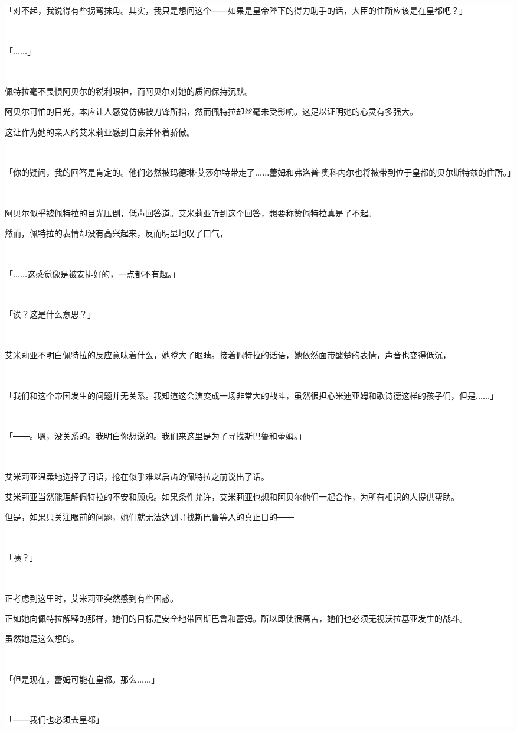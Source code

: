 「对不起，我说得有些拐弯抹角。其实，我只是想问这个——如果是皇帝陛下的得力助手的话，大臣的住所应该是在皇都吧？」

　

「……」

　

佩特拉毫不畏惧阿贝尔的锐利眼神，而阿贝尔对她的质问保持沉默。

阿贝尔可怕的目光，本应让人感觉仿佛被刀锋所指，然而佩特拉却丝毫未受影响。这足以证明她的心灵有多强大。

这让作为她的亲人的艾米莉亚感到自豪并怀着骄傲。

　

「你的疑问，我的回答是肯定的。他们必然被玛德琳·艾莎尔特带走了……蕾姆和弗洛普·奥科内尔也将被带到位于皇都的贝尔斯特兹的住所。」

　

阿贝尔似乎被佩特拉的目光压倒，低声回答道。艾米莉亚听到这个回答，想要称赞佩特拉真是了不起。

然而，佩特拉的表情却没有高兴起来，反而明显地叹了口气，

　

「……这感觉像是被安排好的，一点都不有趣。」

　

「诶？这是什么意思？」

　

艾米莉亚不明白佩特拉的反应意味着什么，她瞪大了眼睛。接着佩特拉的话语，她依然面带酸楚的表情，声音也变得低沉，

　

「我们和这个帝国发生的问题并无关系。我知道这会演变成一场非常大的战斗，虽然很担心米迪亚姆和歌诗德这样的孩子们，但是……」

　

「――。嗯，没关系的。我明白你想说的。我们来这里是为了寻找斯巴鲁和蕾姆。」

　

艾米莉亚温柔地选择了词语，抢在似乎难以启齿的佩特拉之前说出了话。



艾米莉亚当然能理解佩特拉的不安和顾虑。如果条件允许，艾米莉亚也想和阿贝尔他们一起合作，为所有相识的人提供帮助。

但是，如果只关注眼前的问题，她们就无法达到寻找斯巴鲁等人的真正目的——

　

「咦？」

　

正考虑到这里时，艾米莉亚突然感到有些困惑。

正如她向佩特拉解释的那样，她们的目标是安全地带回斯巴鲁和蕾姆。所以即使很痛苦，她们也必须无视沃拉基亚发生的战斗。

虽然她是这么想的。

　

「但是现在，蕾姆可能在皇都。那么……」

　

「――我们也必须去皇都」
